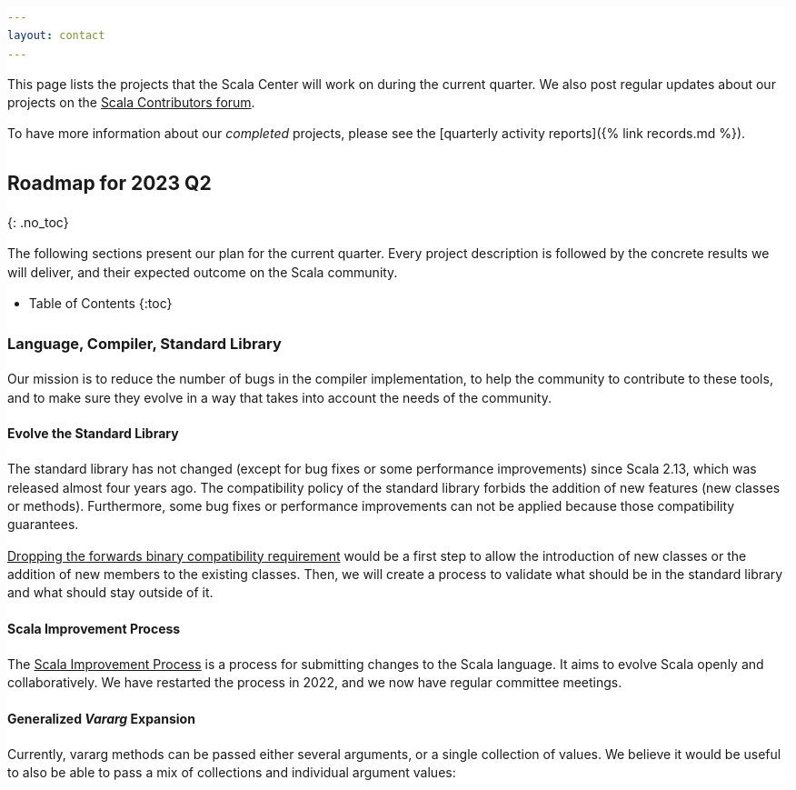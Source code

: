 ```yaml
---
layout: contact
---
```


This page lists the projects that the Scala Center will work on during
the current quarter. We also post regular updates about our projects on the
[Scala Contributors forum](https://contributors.scala-lang.org/c/scala-center/25).

To have more information about our _completed_ projects, please see the
[quarterly activity reports]({% link records.md %}).

## Roadmap for 2023 Q2
{: .no_toc}

The following sections present our plan for the current quarter. Every
project description is followed by the concrete results we will deliver, and
their expected outcome on the Scala community.

* Table of Contents
{:toc}

### Language, Compiler, Standard Library

Our mission is to reduce the number of bugs in the compiler implementation,
to help the community to contribute to these tools, and to make sure they
evolve in a way that takes into account the needs of the community.

#### Evolve the Standard Library

The standard library has not changed (except for bug fixes or some performance
improvements) since Scala 2.13, which was released almost four years ago.
The compatibility policy of the standard library forbids the addition of new
features (new classes or methods). Furthermore, some bug fixes or performance
improvements can not be applied because those compatibility guarantees.

[Dropping
the forwards binary compatibility requirement](https://github.com/scala/improvement-proposals/pull/54)
would be a first step to allow the introduction of new classes or the addition of
new members to the existing classes. Then, we will create a process to validate
what should be in the standard library and what should stay outside of it.

#### Scala Improvement Process

The [Scala Improvement Process](https://docs.scala-lang.org/sips/index.html)
is a process for submitting changes to the Scala language. It aims to evolve
Scala openly and collaboratively. We have restarted the process in 2022, and
we now have regular committee meetings.

#### Generalized _Vararg_ Expansion

Currently, vararg methods can be passed either several arguments, or a single
collection of values. We believe it would be useful to also be able to pass
a mix of collections and individual argument values:
